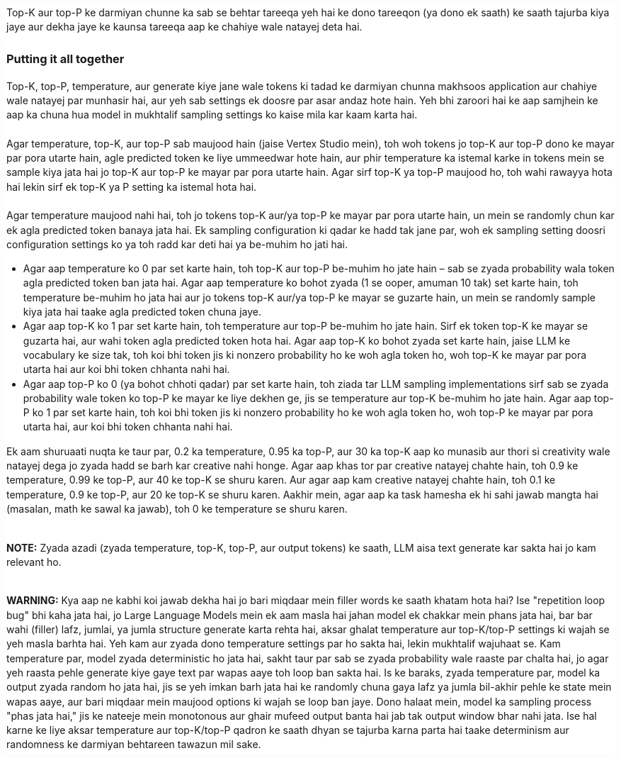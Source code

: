 Top-K aur top-P ke darmiyan chunne ka sab se behtar tareeqa yeh hai ke dono tareeqon (ya dono ek saath) ke saath tajurba kiya jaye aur dekha jaye ke kaunsa tareeqa aap ke chahiye wale natayej deta hai.


### Putting it all together
Top-K, top-P, temperature, aur generate kiye jane wale tokens ki tadad ke darmiyan chunna makhsoos application aur chahiye wale natayej par munhasir hai, aur yeh sab settings ek doosre par asar andaz hote hain. Yeh bhi zaroori hai ke aap samjhein ke aap ka chuna hua model in mukhtalif sampling settings ko kaise mila kar kaam karta hai.
<br><br>
Agar temperature, top-K, aur top-P sab maujood hain (jaise Vertex Studio mein), toh woh tokens jo top-K aur top-P dono ke mayar par pora utarte hain, agle predicted token ke liye ummeedwar hote hain, aur phir temperature ka istemal karke in tokens mein se sample kiya jata hai jo top-K aur top-P ke mayar par pora utarte hain. Agar sirf top-K ya top-P maujood ho, toh wahi rawayya hota hai lekin sirf ek top-K ya P setting ka istemal hota hai.
<br><br>
Agar temperature maujood nahi hai, toh jo tokens top-K aur/ya top-P ke mayar par pora utarte hain, un mein se randomly chun kar ek agla predicted token banaya jata hai.
Ek sampling configuration ki qadar ke hadd tak jane par, woh ek sampling setting doosri configuration settings ko ya toh radd kar deti hai ya be-muhim ho jati hai.


* Agar aap temperature ko 0 par set karte hain, toh top-K aur top-P be-muhim ho jate hain – sab se zyada probability wala token agla predicted token ban jata hai. Agar aap temperature ko bohot zyada (1 se ooper, amuman 10 tak) set karte hain, toh temperature be-muhim ho jata hai aur jo tokens top-K aur/ya top-P ke mayar se guzarte hain, un mein se randomly sample kiya jata hai taake agla predicted token chuna jaye.
* Agar aap top-K ko 1 par set karte hain, toh temperature aur top-P be-muhim ho jate hain. Sirf ek token top-K ke mayar se guzarta hai, aur wahi token agla predicted token hota hai. Agar aap top-K ko bohot zyada set karte hain, jaise LLM ke vocabulary ke size tak, toh koi bhi token jis ki nonzero probability ho ke woh agla token ho, woh top-K ke mayar par pora utarta hai aur koi bhi token chhanta nahi hai.
* Agar aap top-P ko 0 (ya bohot chhoti qadar) par set karte hain, toh ziada tar LLM sampling implementations sirf sab se zyada probability wale token ko top-P ke mayar ke liye dekhen ge, jis se temperature aur top-K be-muhim ho jate hain. Agar aap top-P ko 1 par set karte hain, toh koi bhi token jis ki nonzero probability ho ke woh agla token ho, woh top-P ke mayar par pora utarta hai, aur koi bhi token chhanta nahi hai.


Ek aam shuruaati nuqta ke taur par, 0.2 ka temperature, 0.95 ka top-P, aur 30 ka top-K aap ko munasib aur thori si creativity wale natayej dega jo zyada hadd se barh kar creative nahi honge. Agar aap khas tor par creative natayej chahte hain, toh 0.9 ke temperature, 0.99 ke top-P, aur 40 ke top-K se shuru karen. Aur agar aap kam creative natayej chahte hain, toh 0.1 ke temperature, 0.9 ke top-P, aur 20 ke top-K se shuru karen. Aakhir mein, agar aap ka task hamesha ek hi sahi jawab mangta hai (masalan, math ke sawal ka jawab), toh 0 ke temperature se shuru karen.
<br><br>

**NOTE:** Zyada azadi (zyada temperature, top-K, top-P, aur output tokens) ke saath, LLM aisa text generate kar sakta hai jo kam relevant ho.
<br><br>

**WARNING:** Kya aap ne kabhi koi jawab dekha hai jo bari miqdaar mein filler words ke saath khatam hota hai? Ise "repetition loop bug" bhi kaha jata hai, jo Large Language Models mein ek aam masla hai jahan model ek chakkar mein phans jata hai, bar bar wahi (filler) lafz, jumlai, ya jumla structure generate karta rehta hai, aksar ghalat temperature aur top-K/top-P settings ki wajah se yeh masla barhta hai. Yeh kam aur zyada dono temperature settings par ho sakta hai, lekin mukhtalif wajuhaat se. Kam temperature par, model zyada deterministic ho jata hai, sakht taur par sab se zyada probability wale raaste par chalta hai, jo agar yeh raasta pehle generate kiye gaye text par wapas aaye toh loop ban sakta hai. Is ke baraks, zyada temperature par, model ka output zyada random ho jata hai, jis se yeh imkan barh jata hai ke randomly chuna gaya lafz ya jumla bil-akhir pehle ke state mein wapas aaye, aur bari miqdaar mein maujood options ki wajah se loop ban jaye. Dono halaat mein, model ka sampling process "phas jata hai," jis ke nateeje mein monotonous aur ghair mufeed output banta hai jab tak output window bhar nahi jata. Ise hal karne ke liye aksar temperature aur top-K/top-P qadron ke saath dhyan se tajurba karna parta hai taake determinism aur randomness ke darmiyan behtareen tawazun mil sake.
